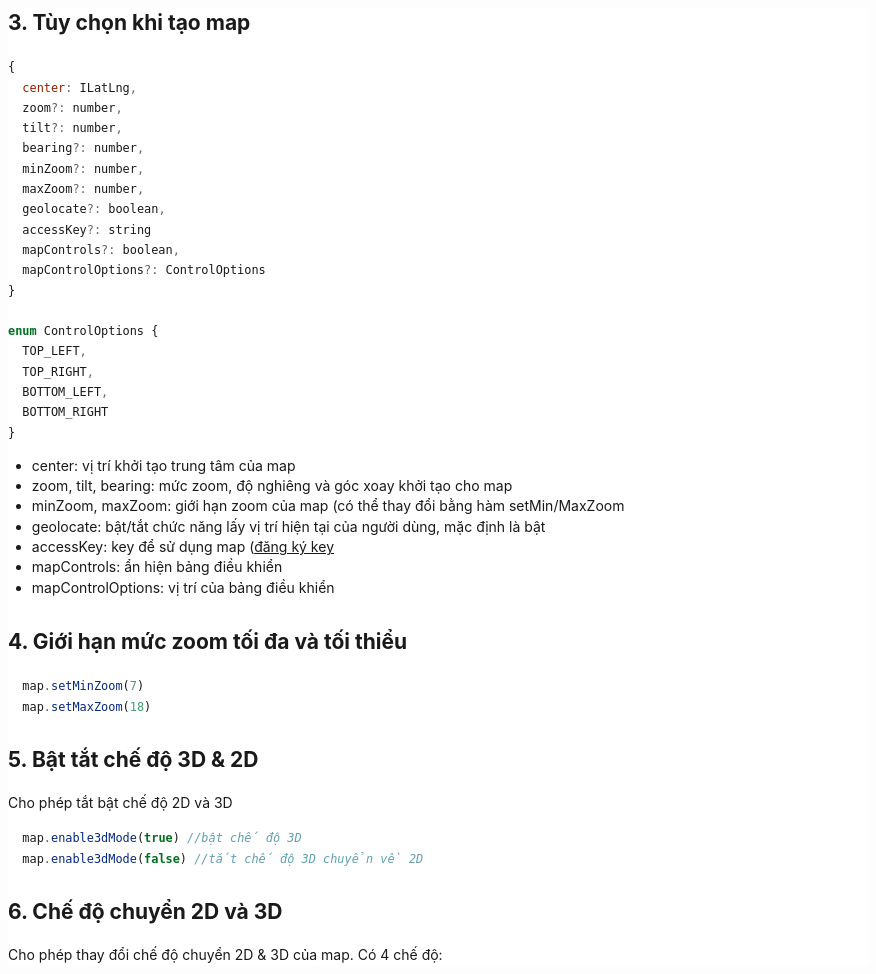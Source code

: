 ```css
  ```

## 3. Tùy chọn khi tạo map

```javascript
{
  center: ILatLng,
  zoom?: number,
  tilt?: number,
  bearing?: number,
  minZoom?: number,
  maxZoom?: number,
  geolocate?: boolean,
  accessKey?: string
  mapControls?: boolean,
  mapControlOptions?: ControlOptions
}

enum ControlOptions {
  TOP_LEFT,
  TOP_RIGHT,
  BOTTOM_LEFT,
  BOTTOM_RIGHT
}
```

- center: vị trí khởi tạo trung tâm của map
- zoom, tilt, bearing: mức zoom, độ nghiêng và góc xoay khởi tạo cho map
- minZoom, maxZoom: giới hạn zoom của map (có thể thay đổi bằng hàm setMin/MaxZoom
- geolocate: bật/tắt chức năng lấy vị trí hiện tại của người dùng, mặc định là bật
- accessKey: key để sử dụng map ([đăng ký key](http://map4d.vn)
- mapControls: ẩn hiện bảng điều khiển
- mapControlOptions: vị trí của bảng điều khiển


## 4. Giới hạn mức zoom tối đa và tối thiểu
```javascript
  map.setMinZoom(7)
  map.setMaxZoom(18)
```

## 5. Bật tắt chế độ 3D & 2D
Cho phép tắt bật chế độ 2D và 3D

```javascript
  map.enable3dMode(true) //bật chế độ 3D
  map.enable3dMode(false) //tắt chế độ 3D chuyển về 2D
```

## 6. Chế độ chuyển 2D và 3D
Cho phép thay đổi chế độ chuyển 2D & 3D của map. Có 4 chế độ:

